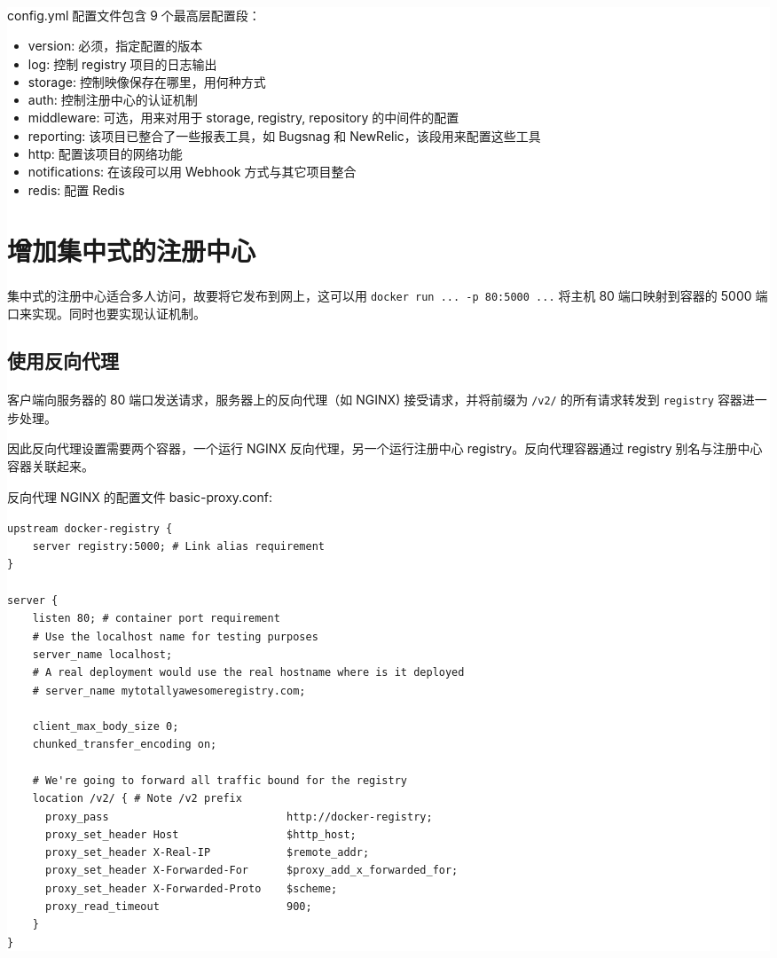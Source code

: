 
config.yml 配置文件包含 9 个最高层配置段：

+ version: 必须，指定配置的版本
+ log: 控制 registry 项目的日志输出
+ storage: 控制映像保存在哪里，用何种方式
+ auth: 控制注册中心的认证机制
+ middleware: 可选，用来对用于 storage, registry, repository 的中间件的配置
+ reporting: 该项目已整合了一些报表工具，如 Bugsnag 和 NewRelic，该段用来配置这些工具
+ http: 配置该项目的网络功能
+ notifications: 在该段可以用 Webhook 方式与其它项目整合
+ redis: 配置 Redis


# 增加集中式的注册中心

集中式的注册中心适合多人访问，故要将它发布到网上，这可以用 `docker run ... -p 80:5000 ...` 将主机 80 端口映射到容器的 5000 端口来实现。同时也要实现认证机制。

## 使用反向代理

客户端向服务器的 80 端口发送请求，服务器上的反向代理（如 NGINX) 接受请求，并将前缀为 `/v2/` 的所有请求转发到 `registry` 容器进一步处理。

因此反向代理设置需要两个容器，一个运行 NGINX 反向代理，另一个运行注册中心 registry。反向代理容器通过 registry 别名与注册中心容器关联起来。

反向代理 NGINX 的配置文件 basic-proxy.conf:

```nginx
upstream docker-registry {
    server registry:5000; # Link alias requirement
}

server {
    listen 80; # container port requirement
    # Use the localhost name for testing purposes
    server_name localhost;
    # A real deployment would use the real hostname where is it deployed
    # server_name mytotallyawesomeregistry.com;

    client_max_body_size 0;
    chunked_transfer_encoding on;

    # We're going to forward all traffic bound for the registry
    location /v2/ { # Note /v2 prefix
      proxy_pass                            http://docker-registry;
      proxy_set_header Host                 $http_host;
      proxy_set_header X-Real-IP            $remote_addr;
      proxy_set_header X-Forwarded-For      $proxy_add_x_forwarded_for;
      proxy_set_header X-Forwarded-Proto    $scheme;
      proxy_read_timeout                    900;
    }
}
```
